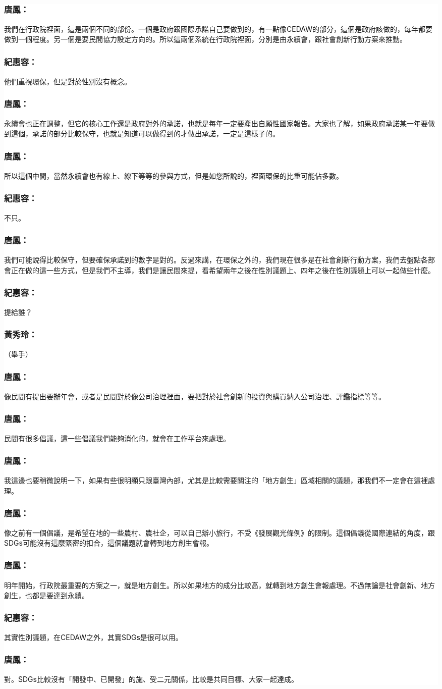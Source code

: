 ### 唐鳳：
我們在行政院裡面，這是兩個不同的部份。一個是政府跟國際承諾自己要做到的，有一點像CEDAW的部分，這個是政府該做的，每年都要做到一個程度。另一個是要民間協力設定方向的。所以這兩個系統在行政院裡面，分別是由永續會，跟社會創新行動方案來推動。

### 紀惠容：
他們重視環保，但是對於性別沒有概念。

### 唐鳳：
永續會也正在調整，但它的核心工作還是政府對外的承諾，也就是每年一定要產出自願性國家報告。大家也了解，如果政府承諾某一年要做到這個，承諾的部分比較保守，也就是知道可以做得到的才做出承諾，一定是這樣子的。

### 唐鳳：
所以這個中間，當然永續會也有線上、線下等等的參與方式，但是如您所說的，裡面環保的比重可能佔多數。

### 紀惠容：
不只。

### 唐鳳：
我們可能說得比較保守，但要確保承諾到的數字是對的。反過來講，在環保之外的，我們現在很多是在社會創新行動方案，我們去盤點各部會正在做的這一些方式，但是我們不主導，我們是讓民間來提，看希望兩年之後在性別議題上、四年之後在性別議題上可以一起做些什麼。

### 紀惠容：
提給誰？

### 黃秀玲：
（舉手）

### 唐鳳：
像民間有提出要辦年會，或者是民間對於像公司治理裡面，要把對於社會創新的投資與購買納入公司治理、評鑑指標等等。

### 唐鳳：
民間有很多倡議，這一些倡議我們能夠消化的，就會在工作平台來處理。

### 唐鳳：
我這邊也要稍微說明一下，如果有些很明顯只跟臺灣內部，尤其是比較需要關注的「地方創生」區域相關的議題，那我們不一定會在這裡處理。

### 唐鳳：
像之前有一個倡議，是希望在地的一些農村、農社企，可以自己辦小旅行，不受《發展觀光條例》的限制。這個倡議從國際連結的角度，跟SDGs可能沒有這麼緊密的扣合，這個議題就會轉到地方創生會報。

### 唐鳳：
明年開始，行政院最重要的方案之一，就是地方創生。所以如果地方的成分比較高，就轉到地方創生會報處理。不過無論是社會創新、地方創生，也都是要達到永續。

### 紀惠容：
其實性別議題，在CEDAW之外，其實SDGs是很可以用。

### 唐鳳：
對。SDGs比較沒有「開發中、已開發」的施、受二元關係，比較是共同目標、大家一起達成。
